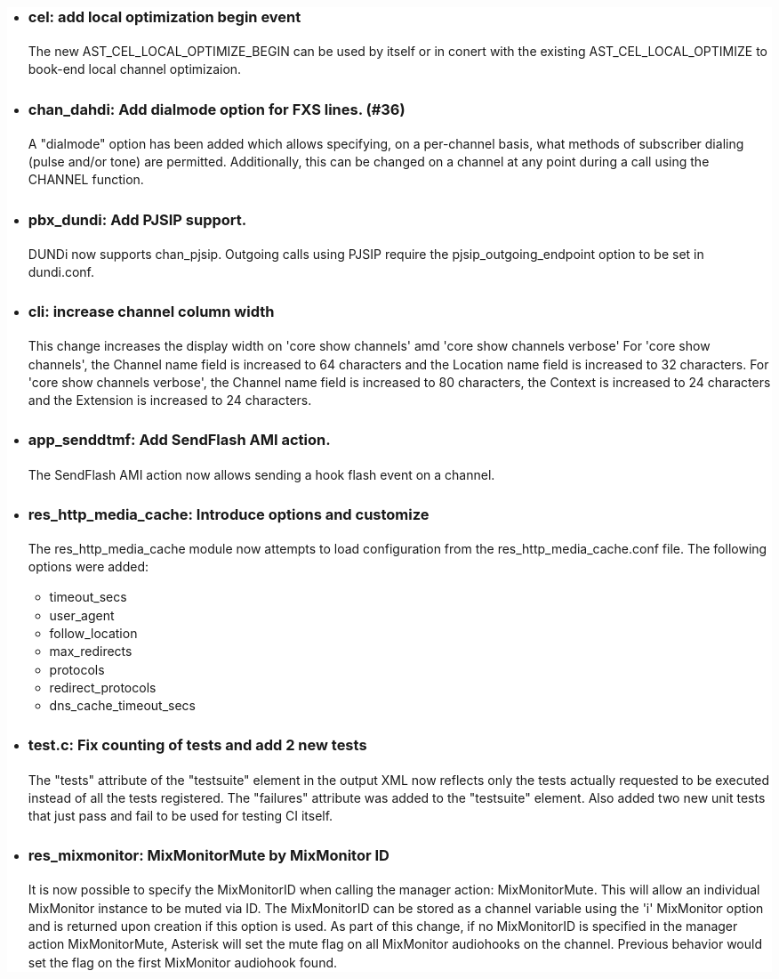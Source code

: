 - ### cel: add local optimization begin event
  The new AST_CEL_LOCAL_OPTIMIZE_BEGIN can be used
  by itself or in conert with the existing
  AST_CEL_LOCAL_OPTIMIZE to book-end local channel optimizaion.

- ### chan_dahdi: Add dialmode option for FXS lines. (#36)
  A "dialmode" option has been added which allows
  specifying, on a per-channel basis, what methods of
  subscriber dialing (pulse and/or tone) are permitted.
  Additionally, this can be changed on a channel
  at any point during a call using the CHANNEL
  function.

- ### pbx_dundi: Add PJSIP support.
  DUNDi now supports chan_pjsip. Outgoing calls using
  PJSIP require the pjsip_outgoing_endpoint option
  to be set in dundi.conf.

- ### cli: increase channel column width
  This change increases the display width on 'core show channels'
  amd 'core show channels verbose'
  For 'core show channels', the Channel name field is increased to
  64 characters and the Location name field is increased to 32
  characters.
  For 'core show channels verbose', the Channel name field is
  increased to 80 characters, the Context is increased to 24
  characters and the Extension is increased to 24 characters.

- ### app_senddtmf: Add SendFlash AMI action.
  The SendFlash AMI action now allows sending
  a hook flash event on a channel.

- ### res_http_media_cache: Introduce options and customize
  The res_http_media_cache module now attempts to load
  configuration from the res_http_media_cache.conf file.
  The following options were added:
    * timeout_secs
    * user_agent
    * follow_location
    * max_redirects
    * protocols
    * redirect_protocols
    * dns_cache_timeout_secs

- ### test.c: Fix counting of tests and add 2 new tests
  The "tests" attribute of the "testsuite" element in the
  output XML now reflects only the tests actually requested
  to be executed instead of all the tests registered.
  The "failures" attribute was added to the "testsuite"
  element.
  Also added two new unit tests that just pass and fail
  to be used for testing CI itself.

- ### res_mixmonitor: MixMonitorMute by MixMonitor ID
  It is now possible to specify the MixMonitorID when calling
  the manager action: MixMonitorMute.  This will allow an
  individual MixMonitor instance to be muted via ID.
  The MixMonitorID can be stored as a channel variable using
  the 'i' MixMonitor option and is returned upon creation if
  this option is used.
  As part of this change, if no MixMonitorID is specified in
  the manager action MixMonitorMute, Asterisk will set the mute
  flag on all MixMonitor audiohooks on the channel.  Previous
  behavior would set the flag on the first MixMonitor audiohook
  found.
